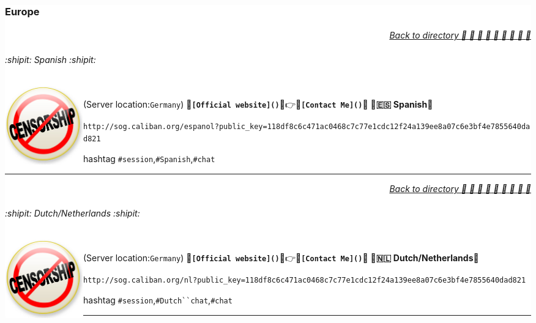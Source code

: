 

### Europe ###

*<div align="right"><a href="#Contents">Back to directory :maple_leaf: :cherries: :lemon: :strawberry: :peach: :eggplant: :pear: :corn: :tomato:</a></div>*
###### :shipit: Spanish :shipit:
<img align="left" height="128px" width="128px" alt="Server Icon" src="public/server_icons/session.png"> \
(Server location:`Germany`) :ghost:**```[Official website]()```**:ghost::point_right::love_letter:**``````[Contact Me]()``````**:love_letter: :cherries:**🇪🇸 Spanish**:cherries:
```
http://sog.caliban.org/espanol?public_key=118df8c6c471ac0468c7c77e1cdc12f24a139ee8a07c6e3bf4e7855640dad821
```
hashtag `#session`,`#Spanish`,`#chat`
***********************************************************************************************************************************************************************
*<div align="right"><a href="#Contents">Back to directory :maple_leaf: :cherries: :lemon: :strawberry: :peach: :eggplant: :pear: :corn: :tomato:</a></div>*
###### :shipit: Dutch/Netherlands :shipit:
<img align="left" height="128px" width="128px" alt="Server Icon" src="public/server_icons/session.png"> \
(Server location:`Germany`) :ghost:**```[Official website]()```**:ghost::point_right::love_letter:**``````[Contact Me]()``````**:love_letter: :cherries:**🇳🇱 Dutch/Netherlands**:cherries:
```
http://sog.caliban.org/nl?public_key=118df8c6c471ac0468c7c77e1cdc12f24a139ee8a07c6e3bf4e7855640dad821
```
hashtag `#session`,`#Dutch``chat`,`#chat`
***********************************************************************************************************************************************************************
